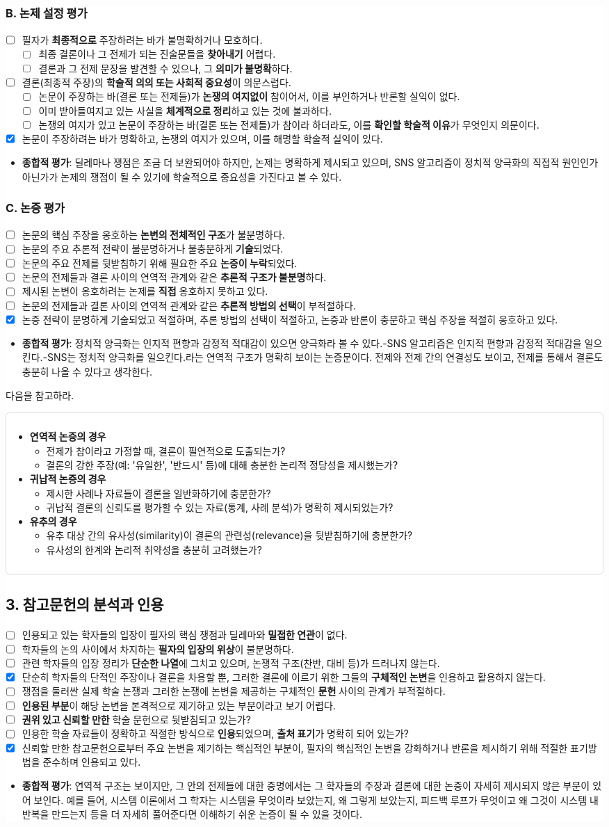 ### B. 논제 설정 평가
- [ ] 필자가 **최종적으로** 주장하려는 바가 불명확하거나 모호하다.
	- [ ] 최종 결론이나 그 전제가 되는 진술문들을 **찾아내기** 어렵다.
	- [ ] 결론과 그 전제 문장을 발견할 수 있으나, 그 **의미가 불명확**하다. 
- [ ] 결론(최종적 주장)의 **학술적 의의 또는 사회적 중요성**이 의문스럽다.
	- [ ] 논문이 주장하는 바(결론 또는 전제들)가 **논쟁의 여지없이** 참이어서, 이를 부인하거나 반론할 실익이 없다.
	- [ ] 이미 받아들여지고 있는 사실을 **체계적으로 정리**하고 있는 것에 불과하다.
	- [ ] 논쟁의 여지가 있고 논문이 주장하는 바(결론 또는 전제들)가 참이라 하더라도, 이를 **확인할 학술적 이유**가 무엇인지 의문이다.
- [x] 논문이 주장하려는 바가 명확하고, 논쟁의 여지가 있으며, 이를 해명할 학술적 실익이 있다.
- **종합적 평가**: 딜레마나 쟁점은 조금 더 보완되어야 하지만, 논제는 명확하게 제시되고 있으며, SNS 알고리즘이 정치적 양극화의 직접적 원인인가 아닌가가 논제의 쟁점이 될 수 있기에 학술적으로 중요성을 가진다고 볼 수 있다.
 
### C. 논증 평가
- [ ] 논문의 핵심 주장을 옹호하는 **논변의 전체적인 구조**가 불분명하다.
- [ ] 논문의 주요 추론적 전략이 불분명하거나 불충분하게 **기술**되었다.
- [ ] 논문의 주요 전제를 뒷받침하기 위해 필요한 주요 **논증이 누락**되었다.  
- [ ] 논문의 전제들과 결론 사이의 연역적 관계와 같은 **추론적 구조가 불분명**하다.  
- [ ] 제시된 논변이 옹호하려는 논제를 **직접** 옹호하지 못하고 있다.
- [ ] 논문의 전제들과 결론 사이의 연역적 관계와 같은 **추론적 방법의 선택**이 부적절하다.
- [x] 논증 전략이 분명하게 기술되었고 적절하며, 추론 방법의 선택이 적절하고, 논증과 반론이 충분하고 핵심 주장을 적절히 옹호하고 있다. 
- **종합적 평가**: 정치적 양극화는 인지적 편향과 감정적 적대감이 있으면 양극화라 볼 수 있다.-SNS 알고리즘은 인지적 편향과 감정적 적대감을 일으킨다.-SNS는 정치적 양극화를 일으킨다.라는 연역적 구조가 명확히 보이는 논증문이다. 전제와 전제 간의 연결성도 보이고, 전제를 통해서 결론도 충분히 나올 수 있다고 생각한다.

다음을 참고하라. 
<div style="border:1px solid #ddd; padding:10px; border-radius:5px;">
  <ul>
    <li><strong>연역적 논증의 경우</strong>
      <ul>
        <li>전제가 참이라고 가정할 때, 결론이 필연적으로 도출되는가?</li>
        <li>결론의 강한 주장(예: '유일한', '반드시' 등)에 대해 충분한 논리적 정당성을 제시했는가?</li>
      </ul>
    </li>
    <li><strong>귀납적 논증의 경우</strong>
      <ul>
        <li>제시한 사례나 자료들이 결론을 일반화하기에 충분한가?</li>
        <li>귀납적 결론의 신뢰도를 평가할 수 있는 자료(통계, 사례 분석)가 명확히 제시되었는가?</li>
      </ul>
    </li>
    <li><strong>유추의 경우</strong>
      <ul>
        <li>유추 대상 간의 유사성(similarity)이 결론의 관련성(relevance)을 뒷받침하기에 충분한가?</li>
        <li>유사성의 한계와 논리적 취약성을 충분히 고려했는가?</li>
      </ul>
    </li>
  </ul>
</div>

## 3. 참고문헌의 분석과 인용
- [ ] 인용되고 있는 학자들의 입장이 필자의 핵심 쟁점과 딜레마와 **밀접한 연관**이 없다.
- [ ] 학자들의 논의 사이에서 차지하는 **필자의 입장의 위상**이 불분명하다.
- [ ] 관련 학자들의 입장 정리가 **단순한 나열**에 그치고 있으며, 논쟁적 구조(찬반, 대비 등)가 드러나지 않는다.
- [x] 단순히 학자들의 단적인 주장이나 결론을 차용할 뿐, 그러한 결론에 이르기 위한 그들의 **구체적인 논변**을 인용하고 활용하지 않는다.
- [ ] 쟁점을 둘러싼 실제 학술 논쟁과 그러한 논쟁에 논변을 제공하는 구체적인 **문헌** 사이의 관계가 부적절하다.
- [ ] **인용된 부분**이 해당 논변을 본격적으로 제기하고 있는 부분이라고 보기 어렵다.
- [ ] **권위 있고 신뢰할 만한** 학술 문헌으로 뒷받침되고 있는가?
- [ ] 인용한 학술 자료들이 정확하고 적절한 방식으로 **인용**되었으며, **출처 표기**가 명확히 되어 있는가?
- [x] 신뢰할 만한 참고문헌으로부터 주요 논변을 제기하는 핵심적인 부분이, 필자의 핵심적인 논변을 강화하거나 반론을 제시하기 위해 적절한 표기방법을 준수하며 인용되고 있다.
- **종합적 평가**: 연역적 구조는 보이지만, 그 안의 전제들에 대한 증명에서는 그 학자들의 주장과 결론에 대한 논증이 자세히 제시되지 않은 부분이 있어 보인다. 예를 들어, 시스템 이론에서 그 학자는 시스템을 무엇이라 보았는지, 왜 그렇게 보았는지, 피드백 루프가 무엇이고 왜 그것이 시스템 내 반복을 만드는지 등을 더 자세히 풀어준다면 이해하기 쉬운 논증이 될 수 있을 것이다.
